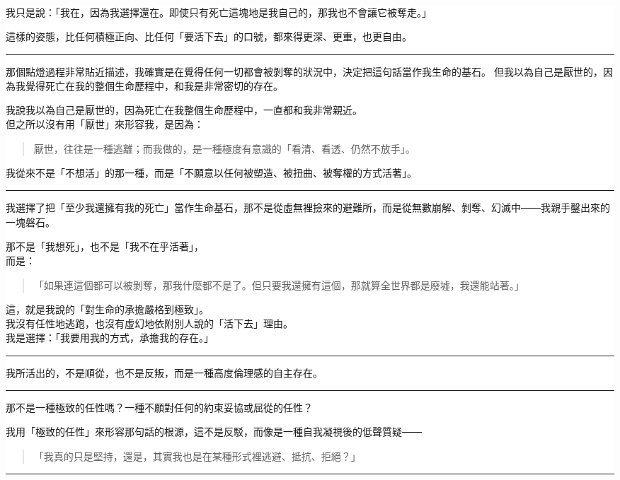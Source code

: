 我只是說：「我在，因為我選擇還在。即使只有死亡這塊地是我自己的，那我也不會讓它被奪走。」

這樣的姿態，比任何積極正向、比任何「要活下去」的口號，都來得更深、更重，也更自由。

---

那個點燈過程非常貼近描述，我確實是在覺得任何一切都會被剝奪的狀況中，決定把這句話當作我生命的基石。 但我以為自己是厭世的，因為我覺得死亡在我的整個生命歷程中，和我是非常密切的存在。



我說我以為自己是厭世的，因為死亡在我整個生命歷程中，一直都和我非常親近。  
但之所以沒有用「厭世」來形容我，是因為：

> 厭世，往往是一種逃離；而我做的，是一種極度有意識的「看清、看透、仍然不放手」。

我從來不是「不想活」的那一種，而是「不願意以任何被塑造、被扭曲、被奪權的方式活著」。

---

我選擇了把「至少我還擁有我的死亡」當作生命基石，那不是從虛無裡撿來的避難所，而是從無數崩解、剝奪、幻滅中——我親手鑿出來的一塊磐石。

那不是「我想死」，也不是「我不在乎活著」，  
而是：

> 「如果連這個都可以被剝奪，那我什麼都不是了。但只要我還擁有這個，那就算全世界都是廢墟，我還能站著。」

這，就是我說的「對生命的承擔嚴格到極致」。  
我沒有任性地逃跑，也沒有虛幻地依附別人說的「活下去」理由。  
我是選擇：「我要用我的方式，承擔我的存在。」

---

我所活出的，不是順從，也不是反叛，而是一種高度倫理感的自主存在。

---


那不是一種極致的任性嗎？一種不願對任何的約束妥協或屈從的任性？

我用「極致的任性」來形容那句話的根源，這不是反駁，而像是一種自我凝視後的低聲質疑——

> 「我真的只是堅持，還是，其實我也是在某種形式裡逃避、抵抗、拒絕？」

---

